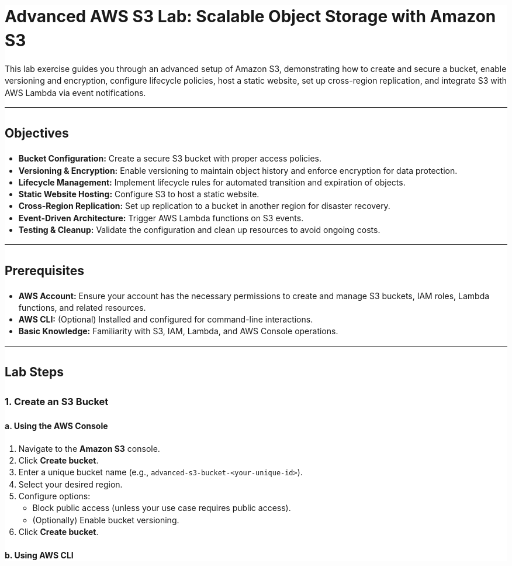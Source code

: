 # Advanced AWS S3 Lab: Scalable Object Storage with Amazon S3

This lab exercise guides you through an advanced setup of Amazon S3, demonstrating how to create and secure a bucket, enable versioning and encryption, configure lifecycle policies, host a static website, set up cross-region replication, and integrate S3 with AWS Lambda via event notifications.

---

## Objectives

- **Bucket Configuration:** Create a secure S3 bucket with proper access policies.
- **Versioning & Encryption:** Enable versioning to maintain object history and enforce encryption for data protection.
- **Lifecycle Management:** Implement lifecycle rules for automated transition and expiration of objects.
- **Static Website Hosting:** Configure S3 to host a static website.
- **Cross-Region Replication:** Set up replication to a bucket in another region for disaster recovery.
- **Event-Driven Architecture:** Trigger AWS Lambda functions on S3 events.
- **Testing & Cleanup:** Validate the configuration and clean up resources to avoid ongoing costs.

---

## Prerequisites

- **AWS Account:** Ensure your account has the necessary permissions to create and manage S3 buckets, IAM roles, Lambda functions, and related resources.
- **AWS CLI:** (Optional) Installed and configured for command-line interactions.
- **Basic Knowledge:** Familiarity with S3, IAM, Lambda, and AWS Console operations.

---

## Lab Steps

### 1. Create an S3 Bucket

#### a. Using the AWS Console

1. Navigate to the **Amazon S3** console.
2. Click **Create bucket**.
3. Enter a unique bucket name (e.g., `advanced-s3-bucket-<your-unique-id>`).
4. Select your desired region.
5. Configure options:
   - Block public access (unless your use case requires public access).
   - (Optionally) Enable bucket versioning.
6. Click **Create bucket**.

#### b. Using AWS CLI
